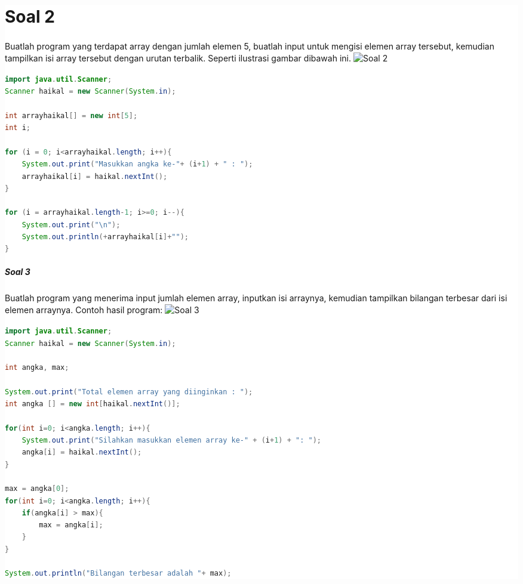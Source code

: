 # Soal 2
Buatlah program yang terdapat array dengan jumlah elemen 5, buatlah input untuk mengisi elemen array tersebut, kemudian tampilkan isi array tersebut dengan urutan terbalik. Seperti ilustrasi gambar dibawah ini.
![Soal 2](images/T2.png)


```Java
import java.util.Scanner;
Scanner haikal = new Scanner(System.in);

int arrayhaikal[] = new int[5];
int i;

for (i = 0; i<arrayhaikal.length; i++){
    System.out.print("Masukkan angka ke-"+ (i+1) + " : ");
    arrayhaikal[i] = haikal.nextInt();
}

for (i = arrayhaikal.length-1; i>=0; i--){
    System.out.print("\n");
    System.out.println(+arrayhaikal[i]+"");
}
```

##### Soal 3
Buatlah program yang menerima input jumlah elemen array, inputkan isi arraynya, kemudian tampilkan bilangan terbesar dari isi elemen arraynya. Contoh hasil program:
![Soal 3](images/t3.png)


```Java
import java.util.Scanner;
Scanner haikal = new Scanner(System.in);

int angka, max;

System.out.print("Total elemen array yang diinginkan : ");
int angka [] = new int[haikal.nextInt()];

for(int i=0; i<angka.length; i++){
    System.out.print("Silahkan masukkan elemen array ke-" + (i+1) + ": ");
    angka[i] = haikal.nextInt();
} 

max = angka[0];
for(int i=0; i<angka.length; i++){
    if(angka[i] > max){
        max = angka[i];
    }
}

System.out.println("Bilangan terbesar adalah "+ max);
```
